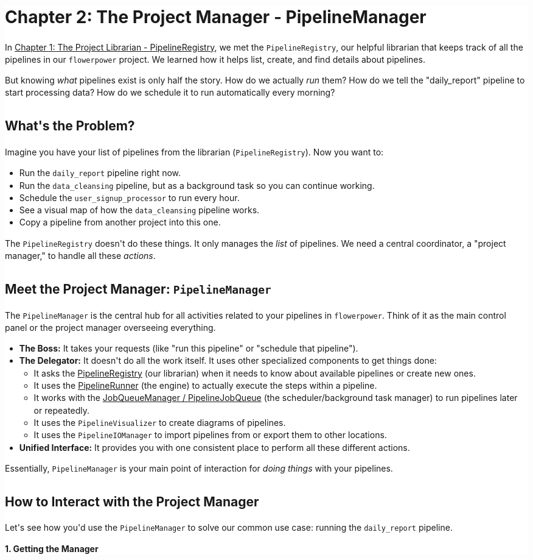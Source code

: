 # Chapter 2: The Project Manager - PipelineManager

In [Chapter 1: The Project Librarian - PipelineRegistry](01_pipelineregistry_.md), we met the `PipelineRegistry`, our helpful librarian that keeps track of all the pipelines in our `flowerpower` project. We learned how it helps list, create, and find details about pipelines.

But knowing *what* pipelines exist is only half the story. How do we actually *run* them? How do we tell the "daily\_report" pipeline to start processing data? How do we schedule it to run automatically every morning?

## What's the Problem?

Imagine you have your list of pipelines from the librarian (`PipelineRegistry`). Now you want to:

*   Run the `daily_report` pipeline right now.
*   Run the `data_cleansing` pipeline, but as a background task so you can continue working.
*   Schedule the `user_signup_processor` to run every hour.
*   See a visual map of how the `data_cleansing` pipeline works.
*   Copy a pipeline from another project into this one.

The `PipelineRegistry` doesn't do these things. It only manages the *list* of pipelines. We need a central coordinator, a "project manager," to handle all these *actions*.

## Meet the Project Manager: `PipelineManager`

The `PipelineManager` is the central hub for all activities related to your pipelines in `flowerpower`. Think of it as the main control panel or the project manager overseeing everything.

*   **The Boss:** It takes your requests (like "run this pipeline" or "schedule that pipeline").
*   **The Delegator:** It doesn't do all the work itself. It uses other specialized components to get things done:
    *   It asks the [PipelineRegistry](01_pipelineregistry_.md) (our librarian) when it needs to know about available pipelines or create new ones.
    *   It uses the [PipelineRunner](04_pipelinerunner_.md) (the engine) to actually execute the steps within a pipeline.
    *   It works with the [JobQueueManager / PipelineJobQueue](08_jobqueuemanager___pipelinejobqueue_.md) (the scheduler/background task manager) to run pipelines later or repeatedly.
    *   It uses the `PipelineVisualizer` to create diagrams of pipelines.
    *   It uses the `PipelineIOManager` to import pipelines from or export them to other locations.
*   **Unified Interface:** It provides you with one consistent place to perform all these different actions.

Essentially, `PipelineManager` is your main point of interaction for *doing things* with your pipelines.

## How to Interact with the Project Manager

Let's see how you'd use the `PipelineManager` to solve our common use case: running the `daily_report` pipeline.

**1. Getting the Manager**
